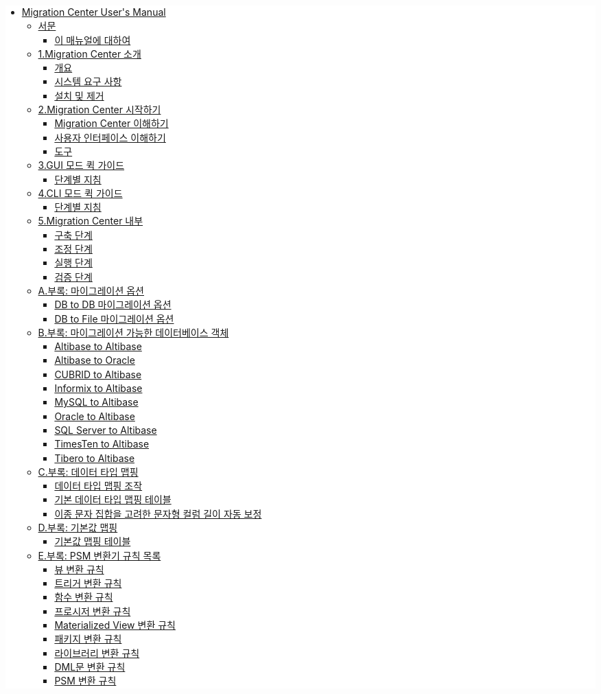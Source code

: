 


- [Migration Center User's Manual](#migration-center-users-manual)
  - [서문](#%EC%84%9C%EB%AC%B8)
    - [이 매뉴얼에 대하여](#%EC%9D%B4-%EB%A7%A4%EB%89%B4%EC%96%BC%EC%97%90-%EB%8C%80%ED%95%98%EC%97%AC)
  - [1.Migration Center 소개](#1migration-center-%EC%86%8C%EA%B0%9C)
    - [개요](#%EA%B0%9C%EC%9A%94)
    - [시스템 요구 사항](#%EC%8B%9C%EC%8A%A4%ED%85%9C-%EC%9A%94%EA%B5%AC-%EC%82%AC%ED%95%AD)
    - [설치 및 제거](#%EC%84%A4%EC%B9%98-%EB%B0%8F-%EC%A0%9C%EA%B1%B0)
  - [2.Migration Center 시작하기](#2migration-center-%EC%8B%9C%EC%9E%91%ED%95%98%EA%B8%B0)
    - [Migration Center 이해하기](#migration-center-%EC%9D%B4%ED%95%B4%ED%95%98%EA%B8%B0)
    - [사용자 인터페이스 이해하기](#%EC%82%AC%EC%9A%A9%EC%9E%90-%EC%9D%B8%ED%84%B0%ED%8E%98%EC%9D%B4%EC%8A%A4-%EC%9D%B4%ED%95%B4%ED%95%98%EA%B8%B0)
    - [도구](#%EB%8F%84%EA%B5%AC)
  - [3.GUI 모드 퀵 가이드](#3gui-%EB%AA%A8%EB%93%9C-%ED%80%B5-%EA%B0%80%EC%9D%B4%EB%93%9C)
    - [단계별 지침](#%EB%8B%A8%EA%B3%84%EB%B3%84-%EC%A7%80%EC%B9%A8)
  - [4.CLI 모드 퀵 가이드](#4cli-%EB%AA%A8%EB%93%9C-%ED%80%B5-%EA%B0%80%EC%9D%B4%EB%93%9C)
    - [단계별 지침](#%EB%8B%A8%EA%B3%84%EB%B3%84-%EC%A7%80%EC%B9%A8-1)
  - [5.Migration Center 내부](#5migration-center-%EB%82%B4%EB%B6%80)
    - [구축 단계](#%EA%B5%AC%EC%B6%95-%EB%8B%A8%EA%B3%84)
    - [조정 단계](#%EC%A1%B0%EC%A0%95-%EB%8B%A8%EA%B3%84)
    - [실행 단계](#%EC%8B%A4%ED%96%89-%EB%8B%A8%EA%B3%84)
    - [검증 단계](#%EA%B2%80%EC%A6%9D-%EB%8B%A8%EA%B3%84)
  - [A.부록: 마이그레이션 옵션](#a%EB%B6%80%EB%A1%9D-%EB%A7%88%EC%9D%B4%EA%B7%B8%EB%A0%88%EC%9D%B4%EC%85%98-%EC%98%B5%EC%85%98)
    - [DB to DB 마이그레이션 옵션](#db-to-db-%EB%A7%88%EC%9D%B4%EA%B7%B8%EB%A0%88%EC%9D%B4%EC%85%98-%EC%98%B5%EC%85%98)
    - [DB to File 마이그레이션 옵션](#db-to-file-%EB%A7%88%EC%9D%B4%EA%B7%B8%EB%A0%88%EC%9D%B4%EC%85%98-%EC%98%B5%EC%85%98)
  - [B.부록: 마이그레이션 가능한 데이터베이스 객체](#b%EB%B6%80%EB%A1%9D-%EB%A7%88%EC%9D%B4%EA%B7%B8%EB%A0%88%EC%9D%B4%EC%85%98-%EA%B0%80%EB%8A%A5%ED%95%9C-%EB%8D%B0%EC%9D%B4%ED%84%B0%EB%B2%A0%EC%9D%B4%EC%8A%A4-%EA%B0%9D%EC%B2%B4)
    - [Altibase to Altibase](#altibase-to-altibase)
    - [Altibase to Oracle](#altibase-to-oracle)
    - [CUBRID to Altibase](#cubrid-to-altibase)
    - [Informix to Altibase](#informix-to-altibase)
    - [MySQL to Altibase](#mysql-to-altibase)
    - [Oracle to Altibase](#oracle-to-altibase)
    - [SQL Server to Altibase](#sql-server-to-altibase)
    - [TimesTen to Altibase](#timesten-to-altibase)
    - [Tibero to Altibase](#tibero-to-altibase)
  - [C.부록: 데이터 타입 맵핑](#c%EB%B6%80%EB%A1%9D-%EB%8D%B0%EC%9D%B4%ED%84%B0-%ED%83%80%EC%9E%85-%EB%A7%B5%ED%95%91)
    - [데이터 타입 맵핑 조작](#%EB%8D%B0%EC%9D%B4%ED%84%B0-%ED%83%80%EC%9E%85-%EB%A7%B5%ED%95%91-%EC%A1%B0%EC%9E%91)
    - [기본 데이터 타입 맵핑 테이블](#%EA%B8%B0%EB%B3%B8-%EB%8D%B0%EC%9D%B4%ED%84%B0-%ED%83%80%EC%9E%85-%EB%A7%B5%ED%95%91-%ED%85%8C%EC%9D%B4%EB%B8%94)
    - [이종 문자 집합을 고려한 문자형 컬럼 길이 자동 보정](#%EC%9D%B4%EC%A2%85-%EB%AC%B8%EC%9E%90-%EC%A7%91%ED%95%A9%EC%9D%84-%EA%B3%A0%EB%A0%A4%ED%95%9C-%EB%AC%B8%EC%9E%90%ED%98%95-%EC%BB%AC%EB%9F%BC-%EA%B8%B8%EC%9D%B4-%EC%9E%90%EB%8F%99-%EB%B3%B4%EC%A0%95)
  - [D.부록: 기본값 맵핑](#d%EB%B6%80%EB%A1%9D-%EA%B8%B0%EB%B3%B8%EA%B0%92-%EB%A7%B5%ED%95%91)
    - [기본값 맵핑 테이블](#%EA%B8%B0%EB%B3%B8%EA%B0%92-%EB%A7%B5%ED%95%91-%ED%85%8C%EC%9D%B4%EB%B8%94)
  - [E.부록: PSM 변환기 규칙 목록](#e%EB%B6%80%EB%A1%9D-psm-%EB%B3%80%ED%99%98%EA%B8%B0-%EA%B7%9C%EC%B9%99-%EB%AA%A9%EB%A1%9D)
    - [뷰 변환 규칙](#%EB%B7%B0-%EB%B3%80%ED%99%98-%EA%B7%9C%EC%B9%99)
    - [트리거 변환 규칙](#%ED%8A%B8%EB%A6%AC%EA%B1%B0-%EB%B3%80%ED%99%98-%EA%B7%9C%EC%B9%99)
    - [함수 변환 규칙](#%ED%95%A8%EC%88%98-%EB%B3%80%ED%99%98-%EA%B7%9C%EC%B9%99)
    - [프로시저 변환 규칙](#%ED%94%84%EB%A1%9C%EC%8B%9C%EC%A0%80-%EB%B3%80%ED%99%98-%EA%B7%9C%EC%B9%99)
    - [Materialized View 변환 규칙](#materialized-view-%EB%B3%80%ED%99%98-%EA%B7%9C%EC%B9%99)
    - [패키지 변환 규칙](#%ED%8C%A8%ED%82%A4%EC%A7%80-%EB%B3%80%ED%99%98-%EA%B7%9C%EC%B9%99)
    - [라이브러리 변환 규칙](#%EB%9D%BC%EC%9D%B4%EB%B8%8C%EB%9F%AC%EB%A6%AC-%EB%B3%80%ED%99%98-%EA%B7%9C%EC%B9%99)
    - [DML문 변환 규칙](#dml%EB%AC%B8-%EB%B3%80%ED%99%98-%EA%B7%9C%EC%B9%99)
    - [PSM 변환 규칙](#psm-%EB%B3%80%ED%99%98-%EA%B7%9C%EC%B9%99)